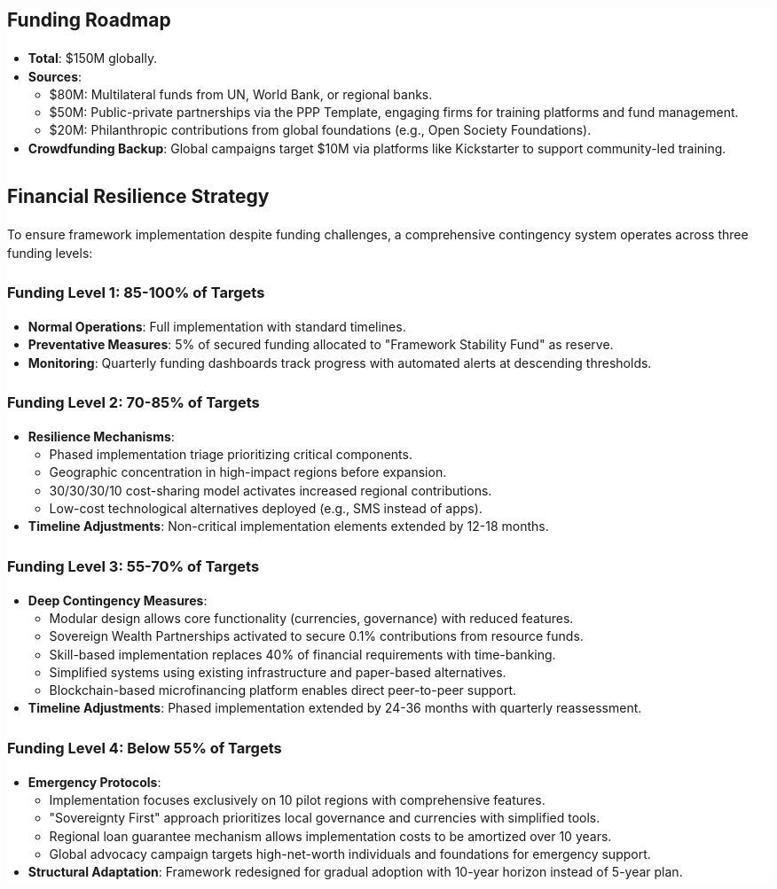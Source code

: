 ## <a id="funding-roadmap"></a>Funding Roadmap
- **Total**: $150M globally.
- **Sources**:
  - $80M: Multilateral funds from UN, World Bank, or regional banks.
  - $50M: Public-private partnerships via the PPP Template, engaging firms for training platforms and fund management.
  - $20M: Philanthropic contributions from global foundations (e.g., Open Society Foundations).
- **Crowdfunding Backup**: Global campaigns target $10M via platforms like Kickstarter to support community-led training.

## <a id="financial-resilience-strategy"></a>Financial Resilience Strategy
To ensure framework implementation despite funding challenges, a comprehensive contingency system operates across three funding levels:

### Funding Level 1: 85-100% of Targets
- **Normal Operations**: Full implementation with standard timelines.
- **Preventative Measures**: 5% of secured funding allocated to "Framework Stability Fund" as reserve.
- **Monitoring**: Quarterly funding dashboards track progress with automated alerts at descending thresholds.

### Funding Level 2: 70-85% of Targets
- **Resilience Mechanisms**:
  - Phased implementation triage prioritizing critical components.
  - Geographic concentration in high-impact regions before expansion.
  - 30/30/30/10 cost-sharing model activates increased regional contributions.
  - Low-cost technological alternatives deployed (e.g., SMS instead of apps).
- **Timeline Adjustments**: Non-critical implementation elements extended by 12-18 months.

### Funding Level 3: 55-70% of Targets
- **Deep Contingency Measures**:
  - Modular design allows core functionality (currencies, governance) with reduced features.
  - Sovereign Wealth Partnerships activated to secure 0.1% contributions from resource funds.
  - Skill-based implementation replaces 40% of financial requirements with time-banking.
  - Simplified systems using existing infrastructure and paper-based alternatives.
  - Blockchain-based microfinancing platform enables direct peer-to-peer support.
- **Timeline Adjustments**: Phased implementation extended by 24-36 months with quarterly reassessment.

### Funding Level 4: Below 55% of Targets
- **Emergency Protocols**:
  - Implementation focuses exclusively on 10 pilot regions with comprehensive features.
  - "Sovereignty First" approach prioritizes local governance and currencies with simplified tools.
  - Regional loan guarantee mechanism allows implementation costs to be amortized over 10 years.
  - Global advocacy campaign targets high-net-worth individuals and foundations for emergency support.
- **Structural Adaptation**: Framework redesigned for gradual adoption with 10-year horizon instead of 5-year plan.
